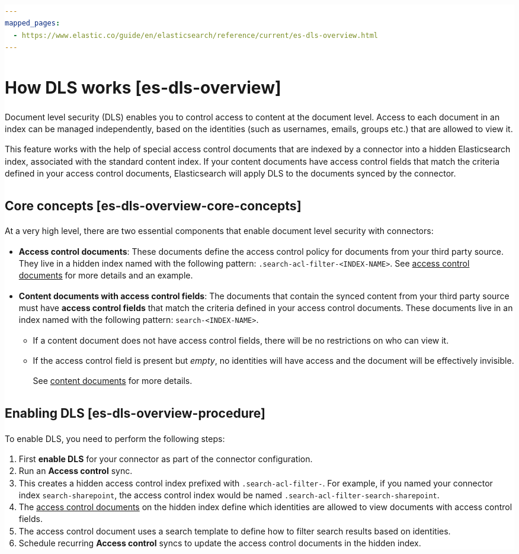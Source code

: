 ```yaml
---
mapped_pages:
  - https://www.elastic.co/guide/en/elasticsearch/reference/current/es-dls-overview.html
---
```


# How DLS works [es-dls-overview]

Document level security (DLS) enables you to control access to content at the document level. Access to each document in an index can be managed independently, based on the identities (such as usernames, emails, groups etc.) that are allowed to view it.

This feature works with the help of special access control documents that are indexed by a connector into a hidden Elasticsearch index, associated with the standard content index. If your content documents have access control fields that match the criteria defined in your access control documents, Elasticsearch will apply DLS to the documents synced by the connector.


## Core concepts [es-dls-overview-core-concepts]

At a very high level, there are two essential components that enable document level security with connectors:

* **Access control documents**: These documents define the access control policy for documents from your third party source. They live in a hidden index named with the following pattern: `.search-acl-filter-<INDEX-NAME>`. See [access control documents](#es-dls-overview-access-control-documents) for more details and an example.
* **Content documents with access control fields**: The documents that contain the synced content from your third party source must have **access control fields** that match the criteria defined in your access control documents. These documents live in an index named with the following pattern: `search-<INDEX-NAME>`.

    * If a content document does not have access control fields, there will be no restrictions on who can view it.
    * If the access control field is present but *empty*, no identities will have access and the document will be effectively invisible.

        See [content documents](#es-dls-overview-content-documents) for more details.



## Enabling DLS [es-dls-overview-procedure]

To enable DLS, you need to perform the following steps:

1. First **enable DLS** for your connector as part of the connector configuration.
2. Run an **Access control** sync.
3. This creates a hidden access control index prefixed with `.search-acl-filter-`. For example, if you named your connector index `search-sharepoint`, the access control index would be named `.search-acl-filter-search-sharepoint`.
4. The [access control documents](#es-dls-overview-access-control-documents) on the hidden index define which identities are allowed to view documents with access control fields.
5. The access control document uses a search template to define how to filter search results based on identities.
6. Schedule recurring **Access control** syncs to update the access control documents in the hidden index.
